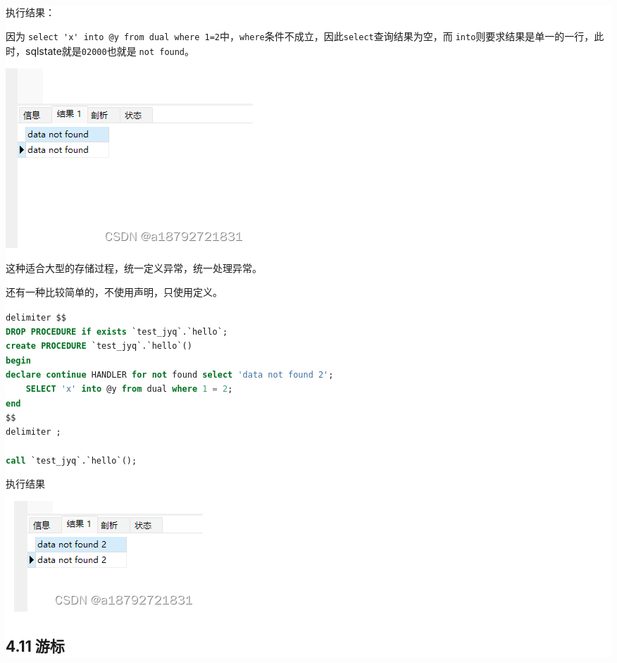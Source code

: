 执行结果：

因为 `select 'x' into @y from dual where 1=2`中，`where`条件不成立，因此`select`查询结果为空，而 `into`则要求结果是单一的一行，此时，sqlstate就是`02000`也就是 `not found`。

![img_6.png](/images/posts/2022-10-18-mysql%20存储过程详解/img_6.png)  



这种适合大型的存储过程，统一定义异常，统一处理异常。

还有一种比较简单的，不使用声明，只使用定义。

```sql
delimiter $$
DROP PROCEDURE if exists `test_jyq`.`hello`;
create PROCEDURE `test_jyq`.`hello`()
begin
declare continue HANDLER for not found select 'data not found 2';
	SELECT 'x' into @y from dual where 1 = 2;
end
$$
delimiter ;

call `test_jyq`.`hello`();
```

执行结果

![img_7.png](/images/posts/2022-10-18-mysql%20存储过程详解/img_7.png)  



## 4.11 游标
